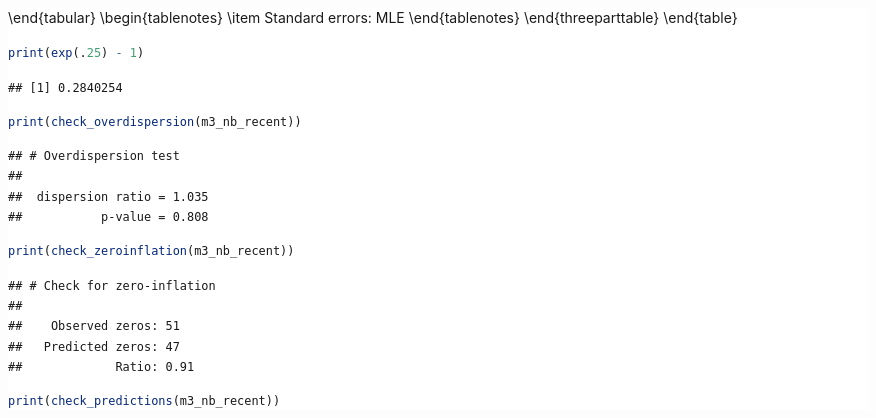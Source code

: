 \end{tabular}
\begin{tablenotes}
\item Standard errors: MLE
\end{tablenotes}
\end{threeparttable}
\end{table}

``` r
print(exp(.25) - 1)
```

```
## [1] 0.2840254
```


``` r
print(check_overdispersion(m3_nb_recent))
```

```
## # Overdispersion test
## 
##  dispersion ratio = 1.035
##           p-value = 0.808
```


``` r
print(check_zeroinflation(m3_nb_recent))
```

```
## # Check for zero-inflation
## 
##    Observed zeros: 51
##   Predicted zeros: 47
##             Ratio: 0.91
```


``` r
print(check_predictions(m3_nb_recent))
```
